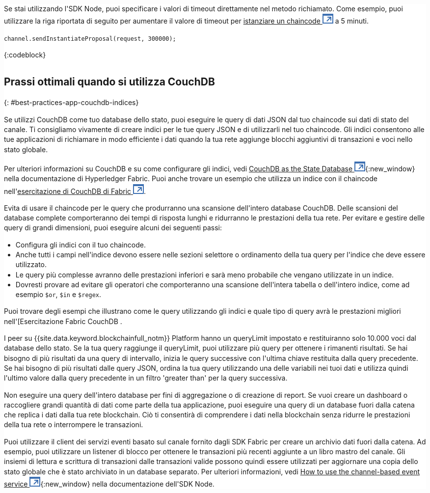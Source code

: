 Se stai utilizzando l'SDK Node, puoi specificare i valori di timeout direttamente nel metodo richiamato. Come esempio, puoi utilizzare la riga riportata di seguito per aumentare il valore di timeout per [istanziare un chaincode ![Icona link esterno](images/external_link.svg "Icona link esterno")](https://fabric-sdk-node.github.io/Channel.html#sendInstantiateProposal "sendInstantiateProposal") a 5 minuti.
```
channel.sendInstantiateProposal(request, 300000);
```
{:codeblock}

## Prassi ottimali quando si utilizza CouchDB
{: #best-practices-app-couchdb-indices}

Se utilizzi CouchDB come tuo database dello stato, puoi eseguire le query di dati JSON dal tuo chaincode sui dati di stato del canale. Ti consigliamo vivamente di creare indici per le tue query JSON e di utilizzarli nel tuo chaincode. Gli indici consentono alle tue applicazioni di richiamare in modo efficiente i dati quando la tua rete aggiunge blocchi aggiuntivi di transazioni e voci nello stato globale.

Per ulteriori informazioni su CouchDB e su come configurare gli indici, vedi [CouchDB as the State Database ![Icona link esterno](images/external_link.svg "Icona link esterno")](https://hyperledger-fabric.readthedocs.io/en/release-1.4/couchdb_as_state_database.html "CouchDB as the State Database"){:new_window} nella documentazione di Hyperledger Fabric. Puoi anche trovare un esempio che utilizza un indice con il chaincode nell'[esercitazione di CouchDB di Fabric ![Icona link esterno](images/external_link.svg "Icona link esterno")](https://hyperledger-fabric.readthedocs.io/en/release-1.4/couchdb_tutorial.html).

Evita di usare il chaincode per le query che produrranno una scansione dell'intero database CouchDB. Delle scansioni del database complete comporteranno dei tempi di risposta lunghi e ridurranno le prestazioni della tua rete. Per evitare e gestire delle query di grandi dimensioni, puoi eseguire alcuni dei seguenti passi:
- Configura gli indici con il tuo chaincode.
- Anche tutti i campi nell'indice devono essere nelle sezioni selettore o ordinamento della tua query per l'indice che deve essere utilizzato.
- Le query più complesse avranno delle prestazioni inferiori e sarà meno probabile che vengano utilizzate in un indice.
- Dovresti provare ad evitare gli operatori che comporteranno una scansione dell'intera tabella o dell'intero indice, come ad esempio `$or`, `$in` e `$regex`.

Puoi trovare degli esempi che illustrano come le query utilizzando gli indici e quale tipo di query avrà le prestazioni migliori nell'[Esercitazione Fabric CouchDB ![Icona link esterno](https://hyperledger-fabric.readthedocs.io/en/release-1.4/couchdb_tutorial.html#use-best-practices-for-queries-and-indexes).

I peer su {{site.data.keyword.blockchainfull_notm}} Platform hanno un queryLimit impostato e restituiranno solo 10.000 voci dal database dello stato. Se la tua query raggiunge il queryLimit, puoi utilizzare più query per ottenere i rimanenti risultati. Se hai bisogno di più risultati da una query di intervallo, inizia le query successive con l'ultima chiave restituita dalla query precedente. Se hai bisogno di più risultati dalle query JSON, ordina la tua query utilizzando una delle variabili nei tuoi dati e utilizza quindi l'ultimo valore dalla query precedente in un filtro 'greater than' per la query successiva.

Non eseguire una query dell'intero database per fini di aggregazione o di creazione di report. Se vuoi creare un dashboard o raccogliere grandi quantità di dati come parte della tua applicazione, puoi eseguire una query di un database fuori dalla catena che replica i dati dalla tua rete blockchain. Ciò ti consentirà di comprendere i dati nella blockchain senza ridurre le prestazioni della tua rete o interrompere le transazioni.

Puoi utilizzare il client dei servizi eventi basato sul canale fornito dagli SDK Fabric per creare un archivio dati fuori dalla catena. Ad esempio, puoi utilizzare un listener di blocco per ottenere le transazioni più recenti aggiunte a un libro mastro del canale. Gli insiemi di lettura e scrittura di transazioni dalle transazioni valide possono quindi essere utilizzati per aggiornare una copia dello stato globale che è stato archiviato in un database separato. Per ulteriori informazioni, vedi [How to use the channel-based event service ![Icona link esterno](images/external_link.svg "Icona link esterno")](https://fabric-sdk-node.github.io/tutorial-channel-events.html "How to use the channel-based event service"){:new_window} nella documentazione dell'SDK Node.
